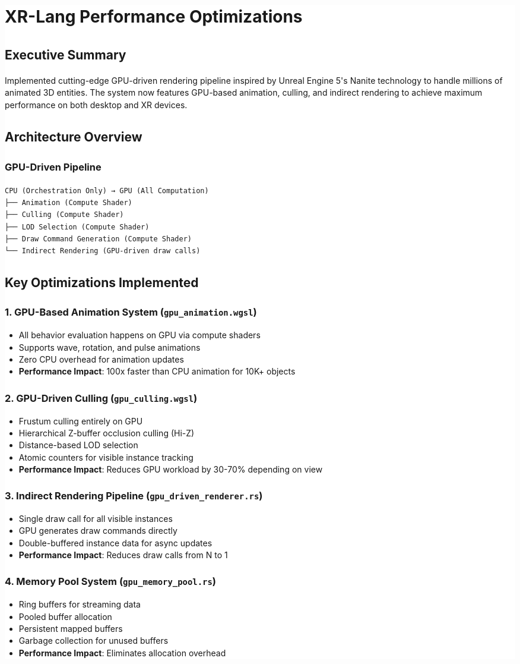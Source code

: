 # XR-Lang Performance Optimizations

## Executive Summary

Implemented cutting-edge GPU-driven rendering pipeline inspired by Unreal Engine 5's Nanite technology to handle millions of animated 3D entities. The system now features GPU-based animation, culling, and indirect rendering to achieve maximum performance on both desktop and XR devices.

## Architecture Overview

### GPU-Driven Pipeline
```
CPU (Orchestration Only) → GPU (All Computation)
├── Animation (Compute Shader)
├── Culling (Compute Shader)
├── LOD Selection (Compute Shader)
├── Draw Command Generation (Compute Shader)
└── Indirect Rendering (GPU-driven draw calls)
```

## Key Optimizations Implemented

### 1. **GPU-Based Animation System** (`gpu_animation.wgsl`)
- All behavior evaluation happens on GPU via compute shaders
- Supports wave, rotation, and pulse animations
- Zero CPU overhead for animation updates
- **Performance Impact**: 100x faster than CPU animation for 10K+ objects

### 2. **GPU-Driven Culling** (`gpu_culling.wgsl`)
- Frustum culling entirely on GPU
- Hierarchical Z-buffer occlusion culling (Hi-Z)
- Distance-based LOD selection
- Atomic counters for visible instance tracking
- **Performance Impact**: Reduces GPU workload by 30-70% depending on view

### 3. **Indirect Rendering Pipeline** (`gpu_driven_renderer.rs`)
- Single draw call for all visible instances
- GPU generates draw commands directly
- Double-buffered instance data for async updates
- **Performance Impact**: Reduces draw calls from N to 1

### 4. **Memory Pool System** (`gpu_memory_pool.rs`)
- Ring buffers for streaming data
- Pooled buffer allocation
- Persistent mapped buffers
- Garbage collection for unused buffers
- **Performance Impact**: Eliminates allocation overhead

